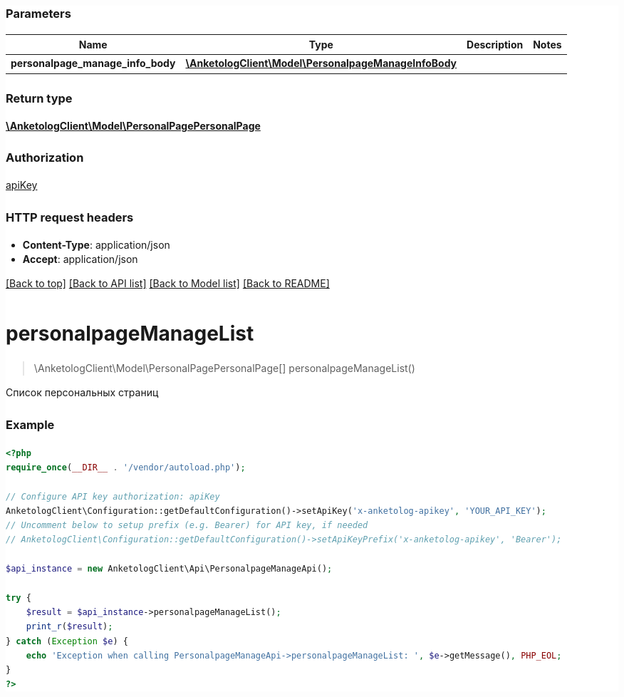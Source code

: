 ### Parameters

Name | Type | Description  | Notes
------------- | ------------- | ------------- | -------------
 **personalpage_manage_info_body** | [**\AnketologClient\Model\PersonalpageManageInfoBody**](../Model/\AnketologClient\Model\PersonalpageManageInfoBody.md)|  |

### Return type

[**\AnketologClient\Model\PersonalPagePersonalPage**](../Model/PersonalPagePersonalPage.md)

### Authorization

[apiKey](../../README.md#apiKey)

### HTTP request headers

 - **Content-Type**: application/json
 - **Accept**: application/json

[[Back to top]](#) [[Back to API list]](../../README.md#documentation-for-api-endpoints) [[Back to Model list]](../../README.md#documentation-for-models) [[Back to README]](../../README.md)

# **personalpageManageList**
> \AnketologClient\Model\PersonalPagePersonalPage[] personalpageManageList()



Список персональных страниц

### Example
```php
<?php
require_once(__DIR__ . '/vendor/autoload.php');

// Configure API key authorization: apiKey
AnketologClient\Configuration::getDefaultConfiguration()->setApiKey('x-anketolog-apikey', 'YOUR_API_KEY');
// Uncomment below to setup prefix (e.g. Bearer) for API key, if needed
// AnketologClient\Configuration::getDefaultConfiguration()->setApiKeyPrefix('x-anketolog-apikey', 'Bearer');

$api_instance = new AnketologClient\Api\PersonalpageManageApi();

try {
    $result = $api_instance->personalpageManageList();
    print_r($result);
} catch (Exception $e) {
    echo 'Exception when calling PersonalpageManageApi->personalpageManageList: ', $e->getMessage(), PHP_EOL;
}
?>
```
